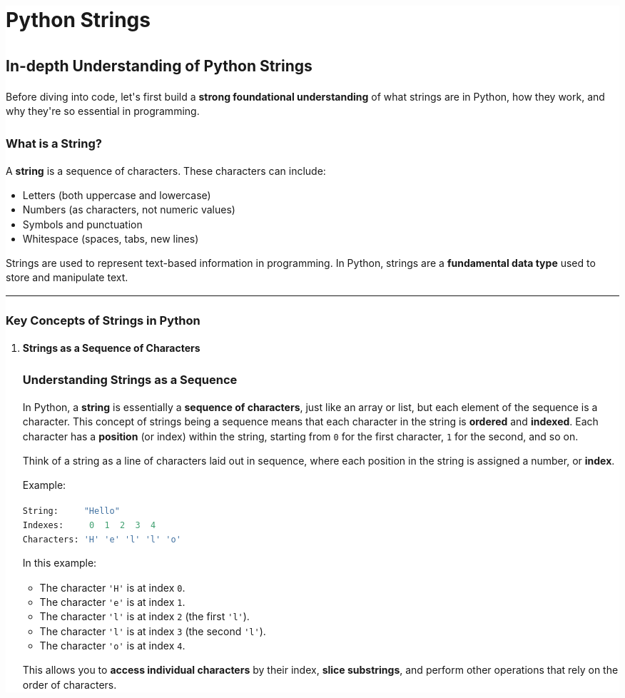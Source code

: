 # Python Strings

## In-depth Understanding of Python Strings

Before diving into code, let's first build a **strong foundational understanding** of what strings are in Python, how they work, and why they're so essential in programming.

### What is a String?

A **string** is a sequence of characters. These characters can include:

- Letters (both uppercase and lowercase)
- Numbers (as characters, not numeric values)
- Symbols and punctuation
- Whitespace (spaces, tabs, new lines)

Strings are used to represent text-based information in programming. In Python, strings are a **fundamental data type** used to store and manipulate text.

---

### Key Concepts of Strings in Python

1. **Strings as a Sequence of Characters**

   ### Understanding Strings as a Sequence

    In Python, a **string** is essentially a **sequence of characters**, just like an array or list, but each element of the sequence is a character. This concept of strings being a sequence means that each character in the string is **ordered** and **indexed**. Each character has a **position** (or index) within the string, starting from `0` for the first character, `1` for the second, and so on.

    Think of a string as a line of characters laid out in sequence, where each position in the string is assigned a number, or **index**.

    Example:

    ```python
    String:     "Hello"
    Indexes:     0  1  2  3  4
    Characters: 'H' 'e' 'l' 'l' 'o'
    
    ```

    In this example:

    - The character `'H'` is at index `0`.
    - The character `'e'` is at index `1`.
    - The character `'l'` is at index `2` (the first `'l'`).
    - The character `'l'` is at index `3` (the second `'l'`).
    - The character `'o'` is at index `4`.

    This allows you to **access individual characters** by their index, **slice substrings**, and perform other operations that rely on the order of characters.
